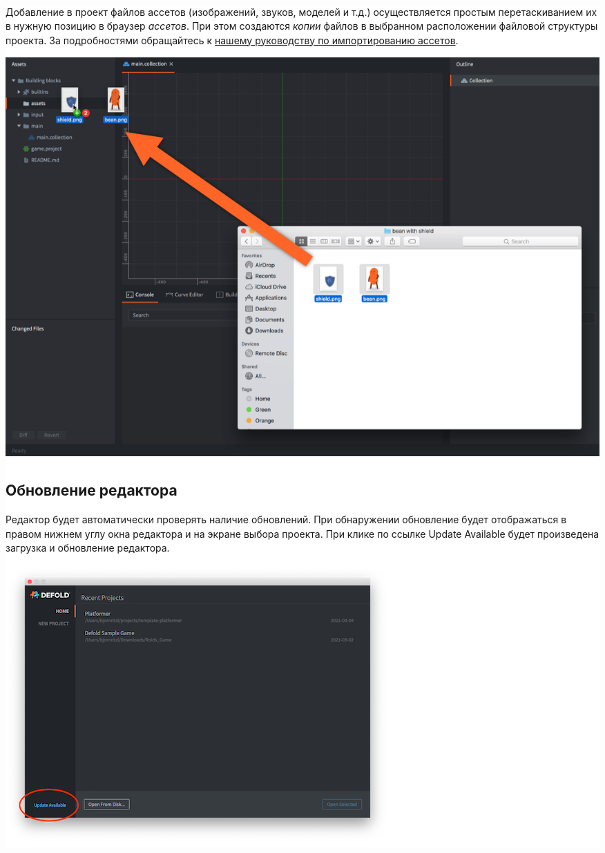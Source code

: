 Добавление в проект файлов ассетов (изображений, звуков, моделей и т.д.) осуществляется простым перетаскиванием их в нужную позицию в браузер *ассетов*. При этом создаются _копии_ файлов в выбранном расположении файловой структуры проекта. За подробностями обращайтесь к [нашему руководству по импортированию ассетов](/ru/manuals/importing-assets/).

![Import files](/manuals/images/editor/import.png)

## Обновление редактора

Редактор будет автоматически проверять наличие обновлений. При обнаружении обновление будет отображаться в правом нижнем углу окна редактора и на экране выбора проекта. При клике по ссылке Update Available будет произведена загрузка и обновление редактора.

![Update from project selection](/manuals/images/editor/update-project-selection.png)

